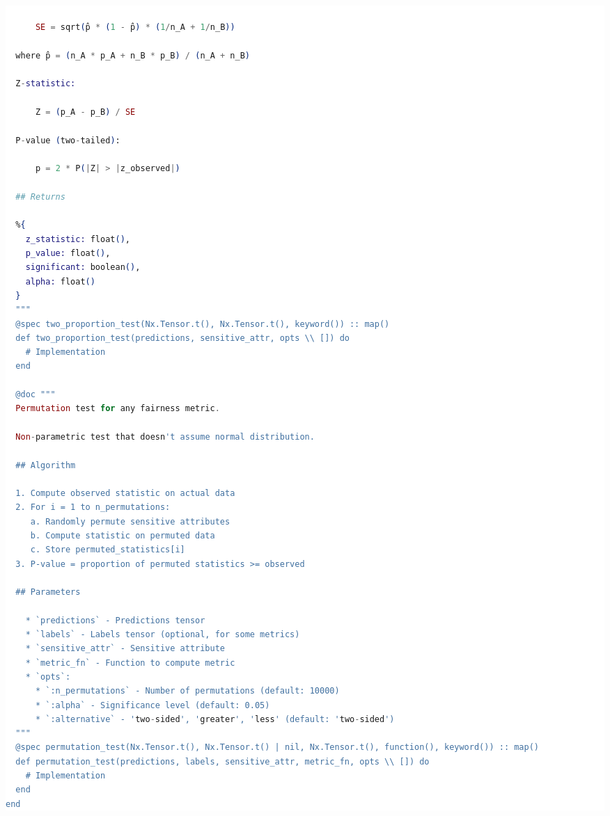 ```elixir

      SE = sqrt(p̂ * (1 - p̂) * (1/n_A + 1/n_B))

  where p̂ = (n_A * p_A + n_B * p_B) / (n_A + n_B)

  Z-statistic:

      Z = (p_A - p_B) / SE

  P-value (two-tailed):

      p = 2 * P(|Z| > |z_observed|)

  ## Returns

  %{
    z_statistic: float(),
    p_value: float(),
    significant: boolean(),
    alpha: float()
  }
  """
  @spec two_proportion_test(Nx.Tensor.t(), Nx.Tensor.t(), keyword()) :: map()
  def two_proportion_test(predictions, sensitive_attr, opts \\ []) do
    # Implementation
  end

  @doc """
  Permutation test for any fairness metric.

  Non-parametric test that doesn't assume normal distribution.

  ## Algorithm

  1. Compute observed statistic on actual data
  2. For i = 1 to n_permutations:
     a. Randomly permute sensitive attributes
     b. Compute statistic on permuted data
     c. Store permuted_statistics[i]
  3. P-value = proportion of permuted statistics >= observed

  ## Parameters

    * `predictions` - Predictions tensor
    * `labels` - Labels tensor (optional, for some metrics)
    * `sensitive_attr` - Sensitive attribute
    * `metric_fn` - Function to compute metric
    * `opts`:
      * `:n_permutations` - Number of permutations (default: 10000)
      * `:alpha` - Significance level (default: 0.05)
      * `:alternative` - 'two-sided', 'greater', 'less' (default: 'two-sided')
  """
  @spec permutation_test(Nx.Tensor.t(), Nx.Tensor.t() | nil, Nx.Tensor.t(), function(), keyword()) :: map()
  def permutation_test(predictions, labels, sensitive_attr, metric_fn, opts \\ []) do
    # Implementation
  end
end
```
